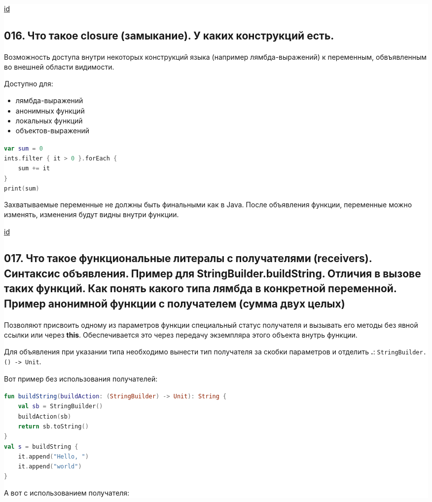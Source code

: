 
[id](001.004.015)


## 016. Что такое **closure** (замыкание). У каких конструкций есть.


Возможность доступа внутри некоторых конструкций языка (например лямбда-выражений) к переменным, обвъявленным во внешней области видимости.

Доступно для:
* лямбда-выражений
* анонимных функций
* локальных функций
* объектов-выражений

```kt
var sum = 0
ints.filter { it > 0 }.forEach {
    sum += it
}
print(sum)
```
Захватываемые переменные не должны быть финальными как в Java. После объявления функции, переменные можно изменять, изменения будут видны внутри функции.


[id](001.004.016)


## 017. Что такое функциональные литералы с получателями (receivers). Синтаксис объявления. Пример для StringBuilder.buildString. Отличия в вызове таких функций. Как понять какого типа лямбда в конкретной переменной. Пример анонимной функции с получателем (сумма двух целых)


Позволяют присвоить одному из параметров функции специальный статус получателя и вызывать его методы без явной ссылки или через **this**. Обеспечивается это через передачу экземпляра этого объекта внутрь функции.

Для объявления при указании типа необходимо вынести тип получателя за скобки параметров и отделить **.**: `StringBuilder.() -> Unit`.

Вот пример без использования получателей:
```kt
fun buildString(buildAction: (StringBuilder) -> Unit): String {
    val sb = StringBuilder()
    buildAction(sb)
    return sb.toString()
}
val s = buildString {
    it.append("Hello, ")
    it.append("world")
}
```
А вот с использованием получателя:
